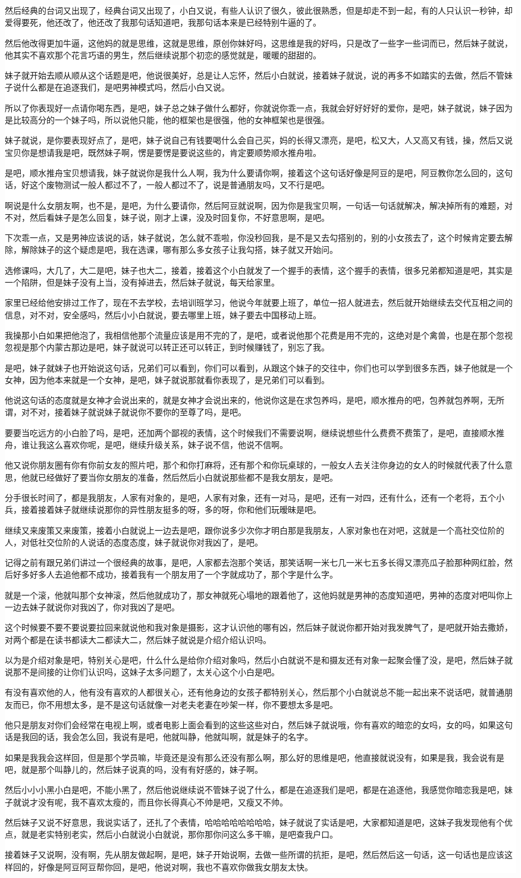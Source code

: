 然后经典的台词又出现了，经典台词又出现了，小白又说，有些人认识了很久，彼此很熟悉，但是却走不到一起，有的人只认识一秒钟，却爱得要死，他还改了，他还改了我那句话知道吧，我那句话本来是已经特别牛逼的了。

然后他改得更加牛逼，这他妈的就是思维，这就是思维，原创你妹好吗，这思维是我的好吗，只是改了一些字一些词而已，然后妹子就说，他其实不喜欢那个花言巧语的男生，然后继续说那个初恋的感觉就是，暖暖的甜甜的。

妹子就开始去顺从顺从这个话题是吧，他说很美好，总是让人忘怀，然后小白就说，接着妹子就说，说的再多不如踏实的去做，然后不管妹子说什么都是在追逐我们，是吧男神模式吗，然后小白又说。

所以了你表现好一点请你喝东西，是吧，妹子总之妹子做什么都好，你就说你乖一点，我就会好好好好的爱你，是吧，妹子就说，妹子因为是比较高分的一个妹子吗，所以说他只能，他的框架也是很强，他的女神框架也是很强。

妹子就说，是你要表现好点了，是吧，妹子说自己有钱要喝什么会自己买，妈的长得又漂亮，是吧，松又大，人又高又有钱，操，然后又说宝贝你是想请我是吧，既然妹子啊，愣是要愣是要说这些的，肯定要顺势顺水推舟啦。

是吧，顺水推舟宝贝想请我，妹子就说你是我什么人啊，我为什么要请你啊，接着这个这句话好像是阿豆的是吧，阿豆教你怎么回的，这句话，好这个废物测试一般人都过不了，一般人都过不了，说是普通朋友吗，又不行是吧。

啊说是什么女朋友啊，也不是，是吧，为什么要请你，然后阿豆就说啊，因为你是我宝贝啊，一句话一句话就解决，解决掉所有的难题，对不对，然后看妹子是怎么回复，妹子说，刚才上课，没及时回复你，不好意思啊，是吧。

下次乖一点，又是男神应该说的话，妹子就说，怎么就不乖啦，你没秒回我，是不是又去勾搭别的，别的小女孩去了，这个时候肯定要去解除，解除妹子的这个疑虑是吧，我在选课，哪有那么多女孩子让我勾搭，妹子就又开始问。

选修课吗，大几了，大二是吧，妹子也大二，接着，接着这个小白就发了一个握手的表情，这个握手的表情，很多兄弟都知道是吧，其实是一个陷阱，但是妹子没有上当，没有掉进去，然后妹子就说，每天给家里。

家里已经给他安排过工作了，现在不去学校，去培训班学习，他说今年就要上班了，单位一招人就进去，然后就开始继续去交代互相之间的信息，对不对，安全感吗，然后小小白就说，要去哪里上班，妹子要去中国移动上班。

我操那小白如果把他泡了，我相信他那个流量应该是用不完的了，是吧，或者说他那个花费是用不完的，这绝对是个禽兽，也是在那个忽视忽视是那个内蒙古那边是吧，妹子就说可以转正还可以转正，到时候赚钱了，别忘了我。

是吧，妹子就妹子也开始说这句话，兄弟们可以看到，你们可以看到，从跟这个妹子的交往中，你们也可以学到很多东西，妹子他就是一个女神，因为他本来就是一个女神，是吧，妹子就说那就看你表现了，是兄弟们可以看到。

他说这句话的态度就是女神才会说出来的，就是女神才会说出来的，他说你这是在求包养吗，是吧，顺水推舟的吧，包养就包养啊，无所谓，对不对，接着妹子就说妹子就说你不要你的至尊了吗，是吧。

要要当吃远方的小白脸了吗，是吧，还加两个鄙视的表情，这个时候我们不需要说啊，继续说想些什么费费不费策了，是吧，直接顺水推舟，谁让我这么喜欢你呢，是吧，继续升级关系，妹子说不信，他说不信啊。

他又说你朋友圈有你有你前女友的照片吧，那个和你打麻将，还有那个和你玩桌球的，一般女人去关注你身边的女人的时候就代表了什么意思，他就已经做好了要当你女朋友的准备，然后然后小白就说那些都不是我女朋友，是吧。

分手很长时间了，都是我朋友，人家有对象的，是吧，人家有对象，还有一对马，是吧，还有一对四，还有什么，还有一个老将，五个小兵，接着接着妹子就继续说那你的异性朋友挺多的呀，多的呀，你和他们玩暧昧是吧。

继续又来废策又来废策，接着小白就说上一边去是吧，跟你说多少次你才明白那是我朋友，人家对象也在对吧，这就是一个高社交位阶的人，对低社交位阶的人说话的态度态度，妹子就说你对我凶了，是吧。

记得之前有跟兄弟们讲过一个很经典的故事，是吧，人家都去泡那个笑话，那笑话啊一米七几一米七五多长得又漂亮瓜子脸那种网红脸，然后好多好多人去追他都不成功，接着我有一个朋友用了一个字就成功了，那个字是什么字。

就是一个滚，他就叫那个女神滚，然后他就成功了，那女神就死心塌地的跟着他了，这他妈就是男神的态度知道吧，男神的态度对吧叫你上一边去妹子就说你对我凶了，你对我凶了是吧。

这个时候要不要不要说要拉回来就说他和我对象是摄影，这才认识他的哪有凶，然后妹子就说你都开始对我发脾气了，是吧就开始去撒娇，对两个都是在读书都读大二都读大二，然后妹子就说是介绍介绍认识吗。

以为是介绍对象是吧，特别关心是吧，什么什么是给你介绍对象吗，然后小白就说不是和摄友还有对象一起聚会懂了没，是吧，然后妹子就说那不是间接的让你们认识吗，这妹子太多问题了，太关心这个小白是吧。

有没有喜欢他的人，他有没有喜欢的人都很关心，还有他身边的女孩子都特别关心，然后那个小白就说总不能一起出来不说话吧，就普通朋友而已，你不用想太多，是不是这句话就像一对老夫老妻在吵架一样，你不要想太多是吧。

他只是朋友对你们会经常在电视上啊，或者电影上面会看到的这些这些对白，然后妹子就说哦，你有喜欢的暗恋的女吗，女的吗，如果这句话是我回的话，我会怎么回，我说有是吧，他就叫静，他就叫啊，就是妹子的名字。

如果是我我会这样回，但是那个学员嘛，毕竟还是没有那么还没有那么啊，那么好的思维是吧，他直接就说没有，如果是我，我会说有是吧，就是那个叫静儿的，然后妹子说真的吗，没有有好感的，妹子啊。

然后小小小黑小白是吧，不能小黑了，然后他说继续说不管妹子说了什么，都是在追逐我们是吧，都是在追逐他，我感觉你暗恋我是吧，妹子就说才没有呢，我不喜欢太瘦的，而且你长得真心不帅是吧，又瘦又不帅。

然后妹子又说不好意思，我说实话了，还扎了个表情，哈哈哈哈哈哈哈哈，妹子就说了实话是吧，大家都知道是吧，这妹子我发现他有个优点，就是老实特别老实，然后小白就说小白就说，那你那你问这么多干嘛，是吧查我户口。

接着妹子又说啊，没有啊，先从朋友做起啊，是吧，妹子开始说啊，去做一些所谓的抗拒，是吧，然后然后这一句话，这一句话也是应该这样回的，好像是阿豆阿豆帮你回，是吧，他说对啊，我也不喜欢你做我女朋友太快。
